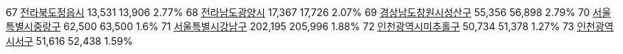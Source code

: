   <tr class="item">
    <td>67</td>
    <td><a href="/apt/전라북도정읍시">전라북도정읍시</a></td>
    <td>13,531</td>
    <td>13,906</td>
    <td>2.77%</td>
  </tr>

  <tr class="item">
    <td>68</td>
    <td><a href="/apt/전라남도광양시">전라남도광양시</a></td>
    <td>17,367</td>
    <td>17,726</td>
    <td>2.07%</td>
  </tr>

  <tr class="item">
    <td>69</td>
    <td><a href="/apt/경상남도창원시성산구">경상남도창원시성산구</a></td>
    <td>55,356</td>
    <td>56,898</td>
    <td>2.79%</td>
  </tr>

  <tr class="item">
    <td>70</td>
    <td><a href="/apt/서울특별시중랑구">서울특별시중랑구</a></td>
    <td>62,500</td>
    <td>63,500</td>
    <td>1.6%</td>
  </tr>

  <tr class="item">
    <td>71</td>
    <td><a href="/apt/서울특별시강남구">서울특별시강남구</a></td>
    <td>202,195</td>
    <td>205,996</td>
    <td>1.88%</td>
  </tr>

  <tr class="item">
    <td>72</td>
    <td><a href="/apt/인천광역시미추홀구">인천광역시미추홀구</a></td>
    <td>50,734</td>
    <td>51,378</td>
    <td>1.27%</td>
  </tr>

  <tr class="item">
    <td>73</td>
    <td><a href="/apt/인천광역시서구">인천광역시서구</a></td>
    <td>51,616</td>
    <td>52,438</td>
    <td>1.59%</td>
  </tr>
